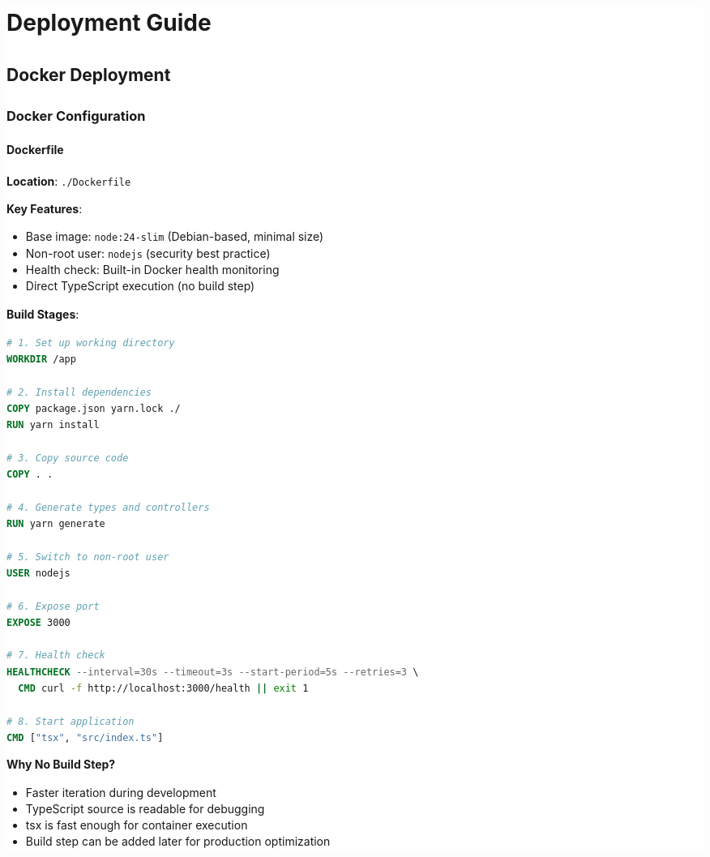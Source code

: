 # Deployment Guide

## Docker Deployment

### Docker Configuration

#### Dockerfile

**Location**: `./Dockerfile`

**Key Features**:

- Base image: `node:24-slim` (Debian-based, minimal size)
- Non-root user: `nodejs` (security best practice)
- Health check: Built-in Docker health monitoring
- Direct TypeScript execution (no build step)

**Build Stages**:

```dockerfile
# 1. Set up working directory
WORKDIR /app

# 2. Install dependencies
COPY package.json yarn.lock ./
RUN yarn install

# 3. Copy source code
COPY . .

# 4. Generate types and controllers
RUN yarn generate

# 5. Switch to non-root user
USER nodejs

# 6. Expose port
EXPOSE 3000

# 7. Health check
HEALTHCHECK --interval=30s --timeout=3s --start-period=5s --retries=3 \
  CMD curl -f http://localhost:3000/health || exit 1

# 8. Start application
CMD ["tsx", "src/index.ts"]
```

**Why No Build Step?**

- Faster iteration during development
- TypeScript source is readable for debugging
- tsx is fast enough for container execution
- Build step can be added later for production optimization
